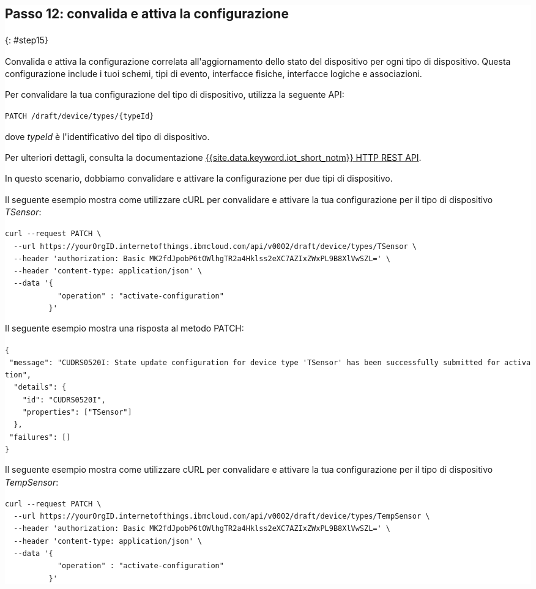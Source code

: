 ## Passo 12: convalida e attiva la configurazione
{: #step15}

Convalida e attiva la configurazione correlata all'aggiornamento dello stato del dispositivo per ogni tipo di dispositivo. Questa configurazione include i tuoi schemi, tipi di evento, interfacce fisiche, interfacce logiche e associazioni.

Per convalidare la tua configurazione del tipo di dispositivo, utilizza la seguente API:

```
PATCH /draft/device/types/{typeId}
```

dove *typeId* è l'identificativo del tipo di dispositivo.

Per ulteriori dettagli, consulta la documentazione [{{site.data.keyword.iot_short_notm}} HTTP REST API](https://docs.internetofthings.ibmcloud.com/apis/swagger/v0002/state-mgmt.html#!/Device_Types).

In questo scenario, dobbiamo convalidare e attivare la configurazione per due tipi di dispositivo.

Il seguente esempio mostra come utilizzare cURL per convalidare e attivare la tua configurazione per il tipo di dispositivo *TSensor*:

```
curl --request PATCH \
  --url https://yourOrgID.internetofthings.ibmcloud.com/api/v0002/draft/device/types/TSensor \
  --header 'authorization: Basic MK2fdJpobP6tOWlhgTR2a4Hklss2eXC7AZIxZWxPL9B8XlVwSZL=' \
  --header 'content-type: application/json' \
  --data '{
            "operation" : "activate-configuration"
          }'
```
Il seguente esempio mostra una risposta al metodo PATCH:

```
{
 "message": "CUDRS0520I: State update configuration for device type 'TSensor' has been successfully submitted for activation",
  "details": {
    "id": "CUDRS0520I",
    "properties": ["TSensor"]
  },
 "failures": []
}
```

Il seguente esempio mostra come utilizzare cURL per convalidare e attivare la tua configurazione per il tipo di dispositivo *TempSensor*:

```
curl --request PATCH \
  --url https://yourOrgID.internetofthings.ibmcloud.com/api/v0002/draft/device/types/TempSensor \
  --header 'authorization: Basic MK2fdJpobP6tOWlhgTR2a4Hklss2eXC7AZIxZWxPL9B8XlVwSZL=' \
  --header 'content-type: application/json' \
  --data '{
            "operation" : "activate-configuration"
          }'
```
